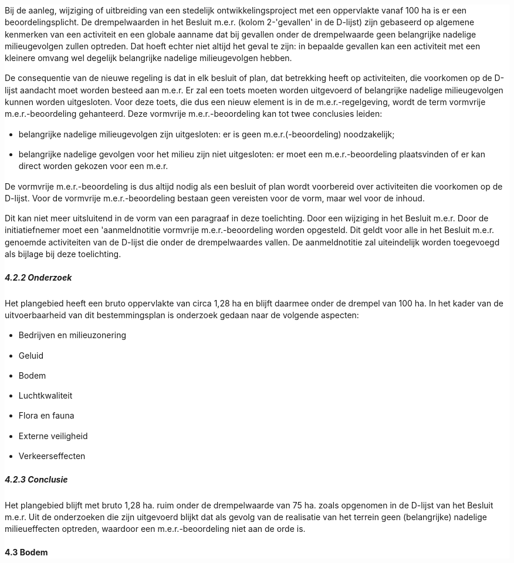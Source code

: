 Bij de aanleg, wijziging of uitbreiding van een stedelijk ontwikkelingsproject met een oppervlakte vanaf 100 ha is er een beoordelingsplicht. De drempelwaarden in het Besluit m.e.r. (kolom 2\-'gevallen' in de D\-lijst) zijn gebaseerd op algemene kenmerken van een activiteit en een globale aanname dat bij gevallen onder de drempelwaarde geen belangrijke nadelige milieugevolgen zullen optreden. Dat hoeft echter niet altijd het geval te zijn: in bepaalde gevallen kan een activiteit met een kleinere omvang wel degelijk belangrijke nadelige milieugevolgen hebben.

De consequentie van de nieuwe regeling is dat in elk besluit of plan, dat betrekking heeft op activiteiten, die voorkomen op de D\-lijst aandacht moet worden besteed aan m.e.r. Er zal een toets moeten worden uitgevoerd of belangrijke nadelige milieugevolgen kunnen worden uitgesloten. Voor deze toets, die dus een nieuw element is in de m.e.r.\-regelgeving, wordt de term vormvrije m.e.r.\-beoordeling gehanteerd. Deze vormvrije m.e.r.\-beoordeling kan tot twee conclusies leiden:

* belangrijke nadelige milieugevolgen zijn uitgesloten: er is geen m.e.r.(\-beoordeling) noodzakelijk;

* belangrijke nadelige gevolgen voor het milieu zijn niet uitgesloten: er moet een m.e.r.\-beoordeling plaatsvinden of er kan direct worden gekozen voor een m.e.r.

De vormvrije m.e.r.\-beoordeling is dus altijd nodig als een besluit of plan wordt voorbereid over activiteiten die voorkomen op de D\-lijst. Voor de vormvrije m.e.r.\-beoordeling bestaan geen vereisten voor de vorm, maar wel voor de inhoud.

Dit kan niet meer uitsluitend in de vorm van een paragraaf in deze toelichting. Door een wijziging in het Besluit m.e.r. Door de initiatiefnemer moet een 'aanmeldnotitie vormvrije m.e.r.\-beoordeling worden opgesteld. Dit geldt voor alle in het Besluit m.e.r. genoemde activiteiten van de D\-lijst die onder de drempelwaardes vallen. De aanmeldnotitie zal uiteindelijk worden toegevoegd als bijlage bij deze toelichting.

##### 4\.2\.2 Onderzoek

Het plangebied heeft een bruto oppervlakte van circa 1,28 ha en blijft daarmee onder de drempel van 100 ha. In het kader van de uitvoerbaarheid van dit bestemmingsplan is onderzoek gedaan naar de volgende aspecten:

* Bedrijven en milieuzonering

* Geluid

* Bodem

* Luchtkwaliteit

* Flora en fauna

* Externe veiligheid

* Verkeerseffecten

##### 4\.2\.3 Conclusie

Het plangebied blijft met bruto 1,28 ha. ruim onder de drempelwaarde van 75 ha. zoals opgenomen in de D\-lijst van het Besluit m.e.r. Uit de onderzoeken die zijn uitgevoerd blijkt dat als gevolg van de realisatie van het terrein geen (belangrijke) nadelige milieueffecten optreden, waardoor een m.e.r.\-beoordeling niet aan de orde is.

#### 4\.3 Bodem
